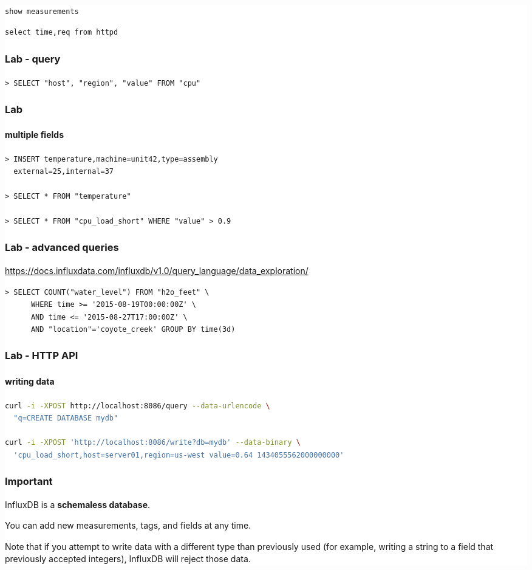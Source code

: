 `show measurements`

`select time,req from httpd`


### Lab - query

`> SELECT "host", "region", "value" FROM "cpu"`


### Lab

#### multiple fields

```
> INSERT temperature,machine=unit42,type=assembly
  external=25,internal=37

> SELECT * FROM "temperature"

> SELECT * FROM "cpu_load_short" WHERE "value" > 0.9
```


### Lab - advanced queries

<https://docs.influxdata.com/influxdb/v1.0/query_language/data_exploration/>

```
> SELECT COUNT("water_level") FROM "h2o_feet" \
      WHERE time >= '2015-08-19T00:00:00Z' \
      AND time <= '2015-08-27T17:00:00Z' \
      AND "location"='coyote_creek' GROUP BY time(3d)
```


### Lab - HTTP API

#### writing data

```bash
curl -i -XPOST http://localhost:8086/query --data-urlencode \
  "q=CREATE DATABASE mydb"

curl -i -XPOST 'http://localhost:8086/write?db=mydb' --data-binary \
  'cpu_load_short,host=server01,region=us-west value=0.64 1434055562000000000'
```


### Important

InfluxDB is a **schemaless database**.

You can add new measurements, tags, and fields at any time.

Note that if you attempt to write data with a different type than previously used (for example, writing a string to a field that previously accepted integers), InfluxDB will reject those data.

